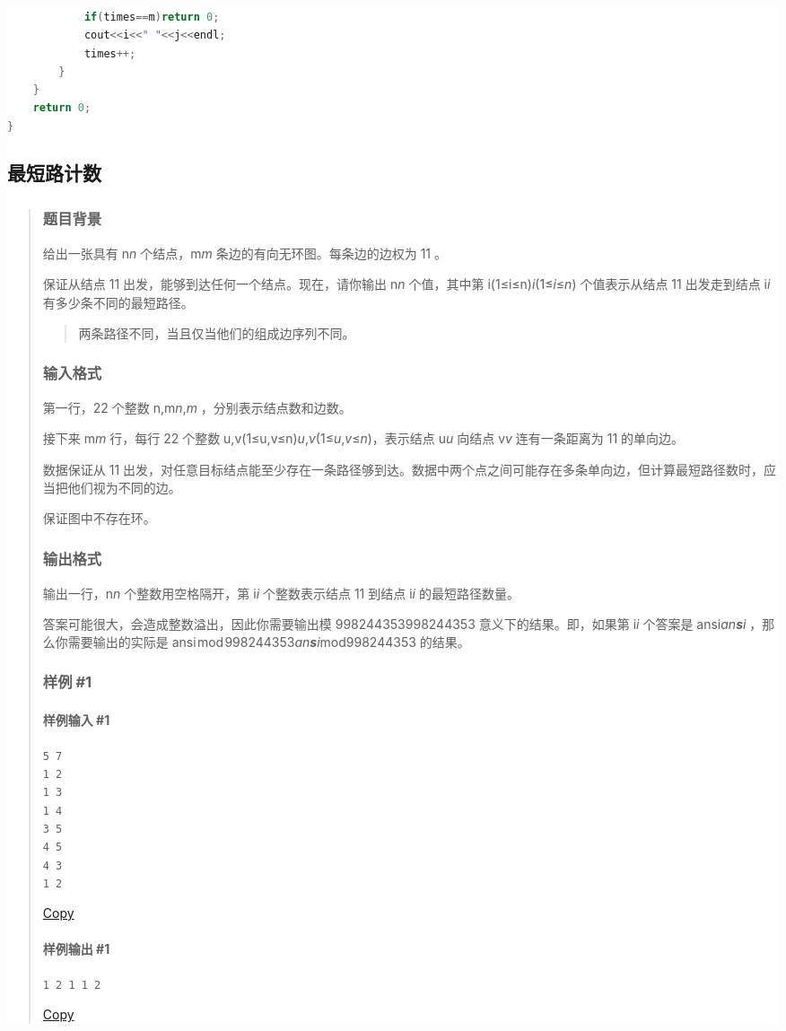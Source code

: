 ```c++
            if(times==m)return 0;
            cout<<i<<" "<<j<<endl;
            times++;
        }
    }
    return 0;
}
```



## 最短路计数

> ### 题目背景
>
> 给出一张具有 n*n* 个结点，m*m* 条边的有向无环图。每条边的边权为 11 。
>
> 保证从结点 11 出发，能够到达任何一个结点。现在，请你输出 n*n* 个值，其中第 i(1≤i≤n)*i*(1≤*i*≤*n*) 个值表示从结点 11 出发走到结点 i*i* 有多少条不同的最短路径。
>
> > 两条路径不同，当且仅当他们的组成边序列不同。
>
> ### 输入格式
>
> 第一行，22 个整数 n,m*n*,*m* ，分别表示结点数和边数。
>
> 接下来 m*m* 行，每行 22 个整数 u,v(1≤u,v≤n)*u*,*v*(1≤*u*,*v*≤*n*)，表示结点 u*u* 向结点 v*v* 连有一条距离为 11 的单向边。
>
> 数据保证从 11 出发，对任意目标结点能至少存在一条路径够到达。数据中两个点之间可能存在多条单向边，但计算最短路径数时，应当把他们视为不同的边。
>
> 保证图中不存在环。
>
> ### 输出格式
>
> 输出一行，n*n* 个整数用空格隔开，第 i*i* 个整数表示结点 11 到结点 i*i* 的最短路径数量。
>
> 答案可能很大，会造成整数溢出，因此你需要输出模 998244353998244353 意义下的结果。即，如果第 i*i* 个答案是 ansi*an**s**i* ，那么你需要输出的实际是 ansi mod 998244353*an**s**i*mod998244353 的结果。
>
> ### 样例 #1
>
> #### 样例输入 #1
>
> ```none
> 5 7
> 1 2
> 1 3
> 1 4
> 3 5
> 4 5
> 4 3
> 1 2
> ```
>
> [Copy](javascript:;)
>
> #### 样例输出 #1
>
> ```none
> 1 2 1 1 2
> ```
>
> [Copy](javascript:;)
>
